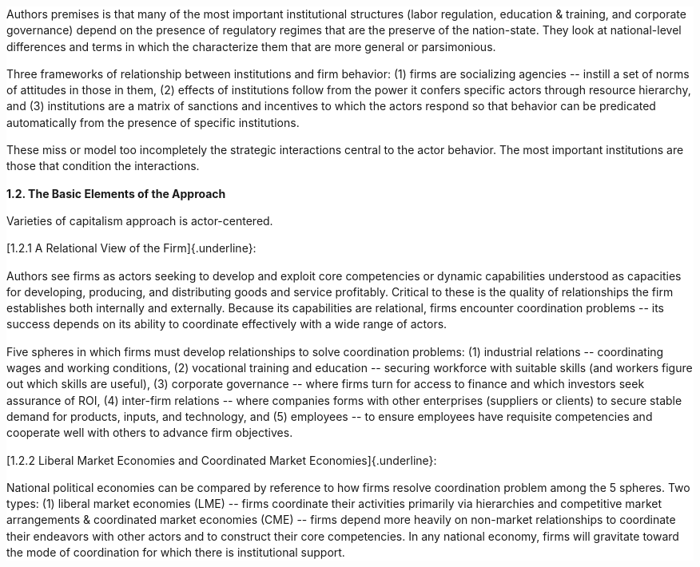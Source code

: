 Authors premises is that many of the most important institutional
structures (labor regulation, education & training, and corporate
governance) depend on the presence of regulatory regimes that are the
preserve of the nation-state. They look at national-level differences
and terms in which the characterize them that are more general or
parsimonious.

Three frameworks of relationship between institutions and firm behavior:
(1) firms are socializing agencies -- instill a set of norms of
attitudes in those in them, (2) effects of institutions follow from the
power it confers specific actors through resource hierarchy, and (3)
institutions are a matrix of sanctions and incentives to which the
actors respond so that behavior can be predicated automatically from the
presence of specific institutions.

These miss or model too incompletely the strategic interactions central
to the actor behavior. The most important institutions are those that
condition the interactions.

**1.2. The Basic Elements of the Approach**

Varieties of capitalism approach is actor-centered.

[1.2.1 A Relational View of the Firm]{.underline}:

Authors see firms as actors seeking to develop and exploit core
competencies or dynamic capabilities understood as capacities for
developing, producing, and distributing goods and service profitably.
Critical to these is the quality of relationships the firm establishes
both internally and externally. Because its capabilities are relational,
firms encounter coordination problems -- its success depends on its
ability to coordinate effectively with a wide range of actors.

Five spheres in which firms must develop relationships to solve
coordination problems: (1) industrial relations -- coordinating wages
and working conditions, (2) vocational training and education --
securing workforce with suitable skills (and workers figure out which
skills are useful), (3) corporate governance -- where firms turn for
access to finance and which investors seek assurance of ROI, (4)
inter-firm relations -- where companies forms with other enterprises
(suppliers or clients) to secure stable demand for products, inputs, and
technology, and (5) employees -- to ensure employees have requisite
competencies and cooperate well with others to advance firm objectives.

[1.2.2 Liberal Market Economies and Coordinated Market
Economies]{.underline}:

National political economies can be compared by reference to how firms
resolve coordination problem among the 5 spheres. Two types: (1) liberal
market economies (LME) -- firms coordinate their activities primarily
via hierarchies and competitive market arrangements & coordinated market
economies (CME) -- firms depend more heavily on non-market relationships
to coordinate their endeavors with other actors and to construct their
core competencies. In any national economy, firms will gravitate toward
the mode of coordination for which there is institutional support.
